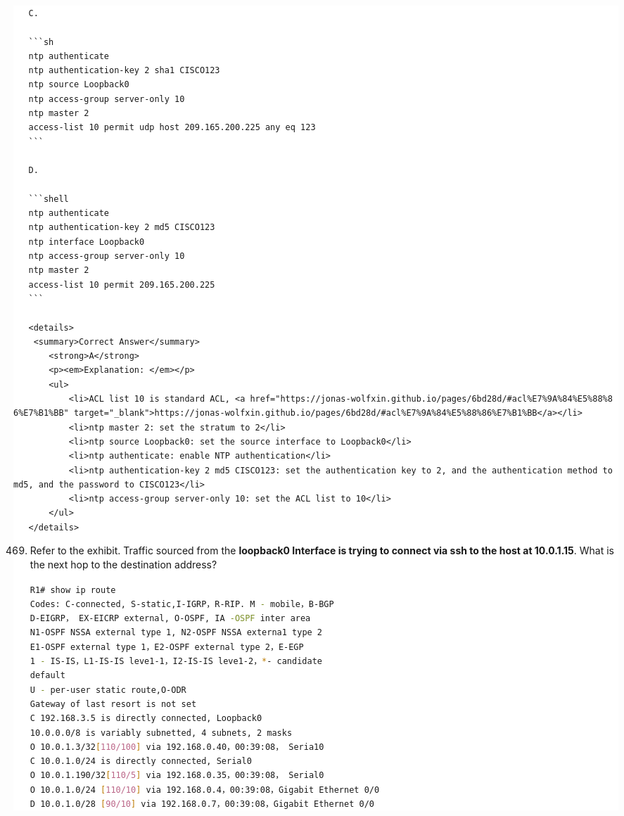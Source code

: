        C.

       ```sh
       ntp authenticate
       ntp authentication-key 2 sha1 CISCO123
       ntp source Loopback0
       ntp access-group server-only 10
       ntp master 2
       access-list 10 permit udp host 209.165.200.225 any eq 123
       ```

       D.

       ```shell
       ntp authenticate
       ntp authentication-key 2 md5 CISCO123
       ntp interface Loopback0
       ntp access-group server-only 10
       ntp master 2
       access-list 10 permit 209.165.200.225
       ```

       <details>
        <summary>Correct Answer</summary>
           <strong>A</strong>
           <p><em>Explanation: </em></p>
           <ul>
               <li>ACL list 10 is standard ACL, <a href="https://jonas-wolfxin.github.io/pages/6bd28d/#acl%E7%9A%84%E5%88%86%E7%B1%BB" target="_blank">https://jonas-wolfxin.github.io/pages/6bd28d/#acl%E7%9A%84%E5%88%86%E7%B1%BB</a></li>
               <li>ntp master 2: set the stratum to 2</li>
               <li>ntp source Loopback0: set the source interface to Loopback0</li>
               <li>ntp authenticate: enable NTP authentication</li>
               <li>ntp authentication-key 2 md5 CISCO123: set the authentication key to 2, and the authentication method to md5, and the password to CISCO123</li>
               <li>ntp access-group server-only 10: set the ACL list to 10</li>
           </ul>
       </details>

469. Refer to the exhibit. Traffic sourced from the **loopback0 Interface is trying to connect via ssh to the host at 10.0.1.15**. What is the next hop to the destination address?

       ```sh
       R1# show ip route
       Codes: C-connected, S-static,I-IGRP，R-RIP. M - mobile，B-BGP
       D-EIGRP， EX-EICRP external, O-OSPF, IA -OSPF inter area
       N1-OSPF NSSA external type 1, N2-OSPF NSSA externa1 type 2
       E1-OSPF external type 1，E2-OSPF external type 2，E-EGP
       1 - IS-IS，L1-IS-IS leve1-1，I2-IS-IS leve1-2，*- candidate
       default
       U - per-user static route,O-ODR
       Gateway of last resort is not set
       C 192.168.3.5 is directly connected, Loopback0
       10.0.0.0/8 is variably subnetted, 4 subnets, 2 masks
       O 10.0.1.3/32[110/100] via 192.168.0.40，00:39:08， Seria10
       C 10.0.1.0/24 is directly connected, Serial0
       O 10.0.1.190/32[110/5] via 192.168.0.35，00:39:08， Serial0
       O 10.0.1.0/24 [110/10] via 192.168.0.4，00:39:08，Gigabit Ethernet 0/0
       D 10.0.1.0/28 [90/10] via 192.168.0.7，00:39:08，Gigabit Ethernet 0/0
       ```
